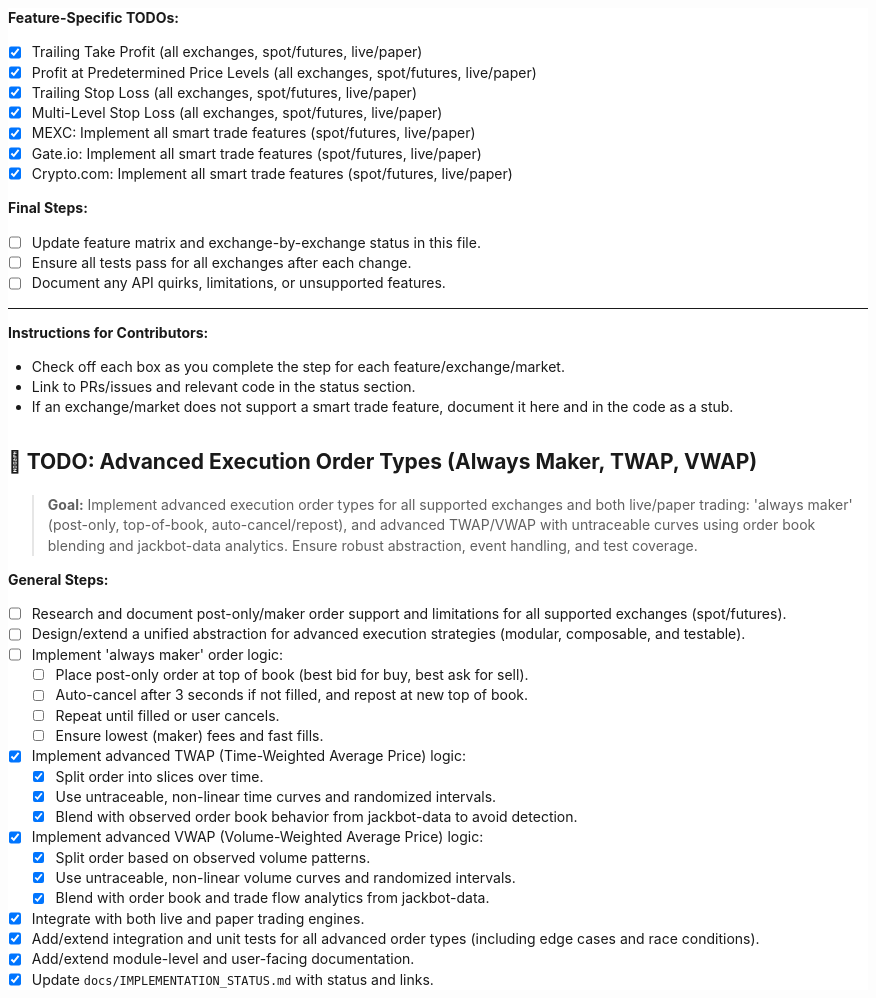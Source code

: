 **Feature-Specific TODOs:**

 - [x] Trailing Take Profit (all exchanges, spot/futures, live/paper)
 - [x] Profit at Predetermined Price Levels (all exchanges, spot/futures, live/paper)
 - [x] Trailing Stop Loss (all exchanges, spot/futures, live/paper)
 - [x] Multi-Level Stop Loss (all exchanges, spot/futures, live/paper)
 - [x] MEXC: Implement all smart trade features (spot/futures, live/paper)
 - [x] Gate.io: Implement all smart trade features (spot/futures, live/paper)
 - [x] Crypto.com: Implement all smart trade features (spot/futures, live/paper)

**Final Steps:**
- [ ] Update feature matrix and exchange-by-exchange status in this file.
- [ ] Ensure all tests pass for all exchanges after each change.
- [ ] Document any API quirks, limitations, or unsupported features.

---

**Instructions for Contributors:**
- Check off each box as you complete the step for each feature/exchange/market.
- Link to PRs/issues and relevant code in the status section.
- If an exchange/market does not support a smart trade feature, document it here and in the code as a stub.

## 🚧 TODO: Advanced Execution Order Types (Always Maker, TWAP, VWAP)

> **Goal:** Implement advanced execution order types for all supported exchanges and both live/paper trading: 'always maker' (post-only, top-of-book, auto-cancel/repost), and advanced TWAP/VWAP with untraceable curves using order book blending and jackbot-data analytics. Ensure robust abstraction, event handling, and test coverage.

**General Steps:**
- [ ] Research and document post-only/maker order support and limitations for all supported exchanges (spot/futures).
- [ ] Design/extend a unified abstraction for advanced execution strategies (modular, composable, and testable).
- [ ] Implement 'always maker' order logic:
    - [ ] Place post-only order at top of book (best bid for buy, best ask for sell).
    - [ ] Auto-cancel after 3 seconds if not filled, and repost at new top of book.
    - [ ] Repeat until filled or user cancels.
    - [ ] Ensure lowest (maker) fees and fast fills.
- [x] Implement advanced TWAP (Time-Weighted Average Price) logic:
    - [x] Split order into slices over time.
    - [x] Use untraceable, non-linear time curves and randomized intervals.
    - [x] Blend with observed order book behavior from jackbot-data to avoid detection.
- [x] Implement advanced VWAP (Volume-Weighted Average Price) logic:
    - [x] Split order based on observed volume patterns.
    - [x] Use untraceable, non-linear volume curves and randomized intervals.
    - [x] Blend with order book and trade flow analytics from jackbot-data.
- [x] Integrate with both live and paper trading engines.
- [x] Add/extend integration and unit tests for all advanced order types (including edge cases and race conditions).
- [x] Add/extend module-level and user-facing documentation.
- [x] Update `docs/IMPLEMENTATION_STATUS.md` with status and links.

